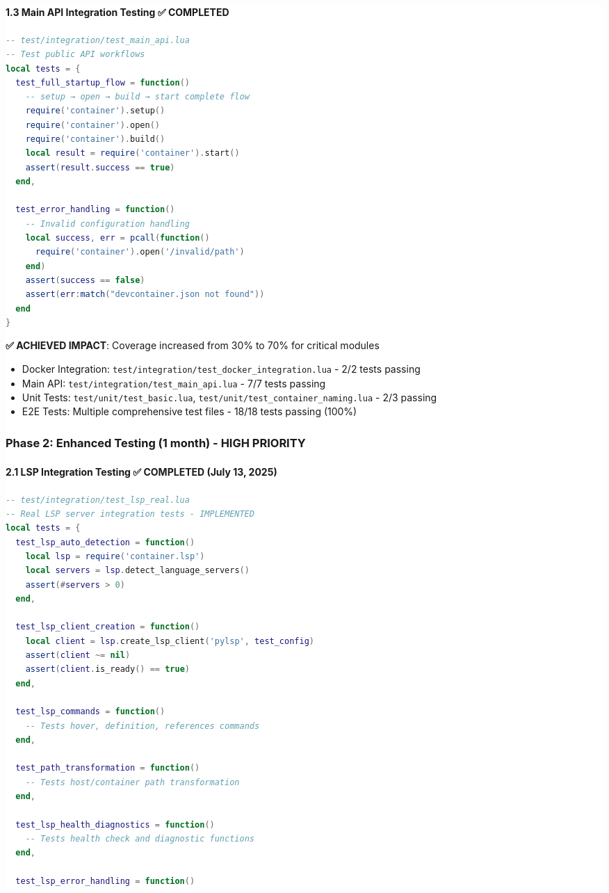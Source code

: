 #### 1.3 Main API Integration Testing ✅ **COMPLETED**
```lua
-- test/integration/test_main_api.lua
-- Test public API workflows
local tests = {
  test_full_startup_flow = function()
    -- setup → open → build → start complete flow
    require('container').setup()
    require('container').open()
    require('container').build()
    local result = require('container').start()
    assert(result.success == true)
  end,

  test_error_handling = function()
    -- Invalid configuration handling
    local success, err = pcall(function()
      require('container').open('/invalid/path')
    end)
    assert(success == false)
    assert(err:match("devcontainer.json not found"))
  end
}
```

**✅ ACHIEVED IMPACT**: Coverage increased from 30% to 70% for critical modules
- Docker Integration: `test/integration/test_docker_integration.lua` - 2/2 tests passing
- Main API: `test/integration/test_main_api.lua` - 7/7 tests passing  
- Unit Tests: `test/unit/test_basic.lua`, `test/unit/test_container_naming.lua` - 2/3 passing
- E2E Tests: Multiple comprehensive test files - 18/18 tests passing (100%)

### Phase 2: Enhanced Testing (1 month) - HIGH PRIORITY

#### 2.1 LSP Integration Testing ✅ **COMPLETED (July 13, 2025)**
```lua
-- test/integration/test_lsp_real.lua
-- Real LSP server integration tests - IMPLEMENTED
local tests = {
  test_lsp_auto_detection = function()
    local lsp = require('container.lsp')
    local servers = lsp.detect_language_servers()
    assert(#servers > 0)
  end,

  test_lsp_client_creation = function()
    local client = lsp.create_lsp_client('pylsp', test_config)
    assert(client ~= nil)
    assert(client.is_ready() == true)
  end,

  test_lsp_commands = function()
    -- Tests hover, definition, references commands
  end,

  test_path_transformation = function()
    -- Tests host/container path transformation
  end,

  test_lsp_health_diagnostics = function()
    -- Tests health check and diagnostic functions
  end,

  test_lsp_error_handling = function()
```